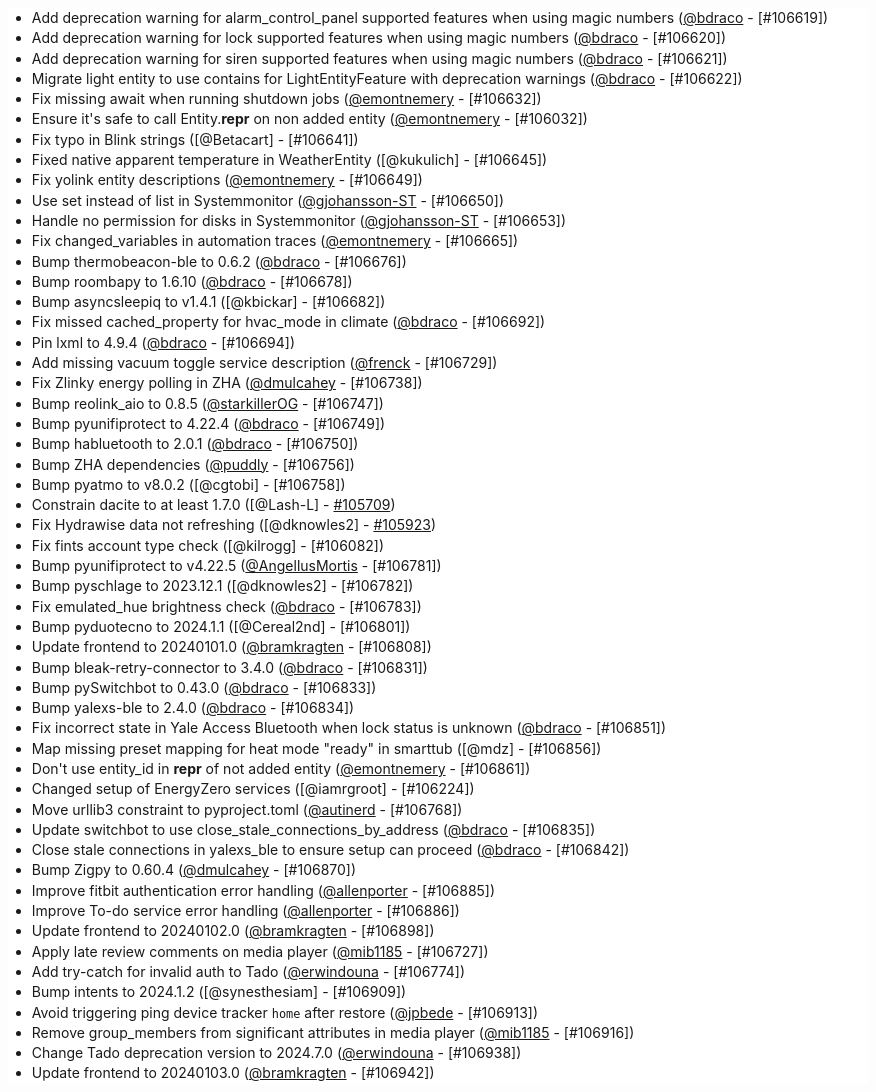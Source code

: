 - Add deprecation warning for alarm_control_panel supported features when using magic numbers ([@bdraco] - [#106619])
- Add deprecation warning for lock supported features when using magic numbers ([@bdraco] - [#106620])
- Add deprecation warning for siren supported features when using magic numbers ([@bdraco] - [#106621])
- Migrate light entity to use contains for LightEntityFeature with deprecation warnings ([@bdraco] - [#106622])
- Fix missing await when running shutdown jobs ([@emontnemery] - [#106632])
- Ensure it's safe to call Entity.__repr__ on non added entity ([@emontnemery] - [#106032])
- Fix typo in Blink strings ([@Betacart] - [#106641])
- Fixed native apparent temperature in WeatherEntity ([@kukulich] - [#106645])
- Fix yolink entity descriptions ([@emontnemery] - [#106649])
- Use set instead of list in Systemmonitor ([@gjohansson-ST] - [#106650])
- Handle no permission for disks in Systemmonitor ([@gjohansson-ST] - [#106653])
- Fix changed_variables in automation traces ([@emontnemery] - [#106665])
- Bump thermobeacon-ble to 0.6.2 ([@bdraco] - [#106676])
- Bump roombapy to 1.6.10 ([@bdraco] - [#106678])
- Bump asyncsleepiq to v1.4.1 ([@kbickar] - [#106682])
- Fix missed cached_property for hvac_mode in climate ([@bdraco] - [#106692])
- Pin lxml to 4.9.4 ([@bdraco] - [#106694])
- Add missing vacuum toggle service description ([@frenck] - [#106729])
- Fix Zlinky energy polling in ZHA ([@dmulcahey] - [#106738])
- Bump reolink_aio to 0.8.5 ([@starkillerOG] - [#106747])
- Bump pyunifiprotect to 4.22.4 ([@bdraco] - [#106749])
- Bump habluetooth to 2.0.1 ([@bdraco] - [#106750])
- Bump ZHA dependencies ([@puddly] - [#106756])
- Bump pyatmo to v8.0.2 ([@cgtobi] - [#106758])
- Constrain dacite to at least 1.7.0 ([@Lash-L] - [#105709])
- Fix Hydrawise data not refreshing ([@dknowles2] - [#105923])
- Fix fints account type check ([@kilrogg] - [#106082])
- Bump pyunifiprotect to v4.22.5 ([@AngellusMortis] - [#106781])
- Bump pyschlage to 2023.12.1 ([@dknowles2] - [#106782])
- Fix emulated_hue brightness check ([@bdraco] - [#106783])
- Bump pyduotecno to 2024.1.1 ([@Cereal2nd] - [#106801])
- Update frontend to 20240101.0 ([@bramkragten] - [#106808])
- Bump bleak-retry-connector to 3.4.0 ([@bdraco] - [#106831])
- Bump pySwitchbot to 0.43.0 ([@bdraco] - [#106833])
- Bump yalexs-ble to 2.4.0 ([@bdraco] - [#106834])
- Fix incorrect state in Yale Access Bluetooth when lock status is unknown ([@bdraco] - [#106851])
- Map missing preset mapping for heat mode "ready" in smarttub ([@mdz] - [#106856])
- Don't use entity_id in __repr__ of not added entity ([@emontnemery] - [#106861])
- Changed setup of EnergyZero services ([@iamrgroot] - [#106224])
- Move urllib3 constraint to pyproject.toml ([@autinerd] - [#106768])
- Update switchbot to use close_stale_connections_by_address ([@bdraco] - [#106835])
- Close stale connections in yalexs_ble to ensure setup can proceed ([@bdraco] - [#106842])
- Bump Zigpy to 0.60.4 ([@dmulcahey] - [#106870])
- Improve fitbit authentication error handling ([@allenporter] - [#106885])
- Improve To-do service error handling ([@allenporter] - [#106886])
- Update frontend to 20240102.0 ([@bramkragten] - [#106898])
- Apply late review comments on media player ([@mib1185] - [#106727])
- Add try-catch for invalid auth to Tado ([@erwindouna] - [#106774])
- Bump intents to 2024.1.2 ([@synesthesiam] - [#106909])
- Avoid triggering ping device tracker `home` after restore ([@jpbede] - [#106913])
- Remove group_members from significant attributes in media player ([@mib1185] - [#106916])
- Change Tado deprecation version to 2024.7.0 ([@erwindouna] - [#106938])
- Update frontend to 20240103.0 ([@bramkragten] - [#106942])


[#106593]: https://github.com/home-assistant/core/pull/106593
[#106748]: https://github.com/home-assistant/core/pull/106748
[#106815]: https://github.com/home-assistant/core/pull/106815
[#106903]: https://github.com/home-assistant/core/pull/106903
[#106970]: https://github.com/home-assistant/core/pull/106970
[#106978]: https://github.com/home-assistant/core/pull/106978
[#107000]: https://github.com/home-assistant/core/pull/107000
[#107019]: https://github.com/home-assistant/core/pull/107019
[#107026]: https://github.com/home-assistant/core/pull/107026
[#107060]: https://github.com/home-assistant/core/pull/107060
[#107062]: https://github.com/home-assistant/core/pull/107062
[#107068]: https://github.com/home-assistant/core/pull/107068
[#107074]: https://github.com/home-assistant/core/pull/107074
[#107091]: https://github.com/home-assistant/core/pull/107091
[#107097]: https://github.com/home-assistant/core/pull/107097
[#107114]: https://github.com/home-assistant/core/pull/107114
[#107155]: https://github.com/home-assistant/core/pull/107155
[#107162]: https://github.com/home-assistant/core/pull/107162
[#107177]: https://github.com/home-assistant/core/pull/107177
[#107181]: https://github.com/home-assistant/core/pull/107181
[#107183]: https://github.com/home-assistant/core/pull/107183
[#107187]: https://github.com/home-assistant/core/pull/107187
[#107203]: https://github.com/home-assistant/core/pull/107203
[#107221]: https://github.com/home-assistant/core/pull/107221
[#107224]: https://github.com/home-assistant/core/pull/107224
[#107225]: https://github.com/home-assistant/core/pull/107225
[@Bre77]: https://github.com/Bre77
[@LaStrada]: https://github.com/LaStrada
[@autinerd]: https://github.com/autinerd
[@bdraco]: https://github.com/bdraco
[@bieniu]: https://github.com/bieniu
[@bramkragten]: https://github.com/bramkragten
[@cdce8p]: https://github.com/cdce8p
[@edenhaus]: https://github.com/edenhaus
[@emericklaw]: https://github.com/emericklaw
[@emontnemery]: https://github.com/emontnemery
[@erwindouna]: https://github.com/erwindouna
[@finder39]: https://github.com/finder39
[@frenck]: https://github.com/frenck
[@joostlek]: https://github.com/joostlek
[@ludeeus]: https://github.com/ludeeus
[@mib1185]: https://github.com/mib1185
[@pfrazer]: https://github.com/pfrazer
[@ppetru]: https://github.com/ppetru
[@raman325]: https://github.com/raman325
[@tronikos]: https://github.com/tronikos
[#103423]: https://github.com/home-assistant/core/pull/103423
[#106970]: https://github.com/home-assistant/core/pull/106970
[#107239]: https://github.com/home-assistant/core/pull/107239
[#107291]: https://github.com/home-assistant/core/pull/107291
[#107294]: https://github.com/home-assistant/core/pull/107294
[#107296]: https://github.com/home-assistant/core/pull/107296
[#107311]: https://github.com/home-assistant/core/pull/107311
[@autinerd]: https://github.com/autinerd
[@dmulcahey]: https://github.com/dmulcahey
[@frenck]: https://github.com/frenck
[@joostlek]: https://github.com/joostlek
[@thecode]: https://github.com/thecode
[@timmo001]: https://github.com/timmo001
[#106343]: https://github.com/home-assistant/core/pull/106343
[#106730]: https://github.com/home-assistant/core/pull/106730
[#106848]: https://github.com/home-assistant/core/pull/106848
[#106970]: https://github.com/home-assistant/core/pull/106970
[#107087]: https://github.com/home-assistant/core/pull/107087
[#107239]: https://github.com/home-assistant/core/pull/107239
[#107268]: https://github.com/home-assistant/core/pull/107268
[#107331]: https://github.com/home-assistant/core/pull/107331
[#107365]: https://github.com/home-assistant/core/pull/107365
[#107366]: https://github.com/home-assistant/core/pull/107366
[#107386]: https://github.com/home-assistant/core/pull/107386
[#107388]: https://github.com/home-assistant/core/pull/107388
[#107392]: https://github.com/home-assistant/core/pull/107392
[#107396]: https://github.com/home-assistant/core/pull/107396
[#107418]: https://github.com/home-assistant/core/pull/107418
[#107452]: https://github.com/home-assistant/core/pull/107452
[#107461]: https://github.com/home-assistant/core/pull/107461
[#107500]: https://github.com/home-assistant/core/pull/107500
[#107506]: https://github.com/home-assistant/core/pull/107506
[#107519]: https://github.com/home-assistant/core/pull/107519
[#107531]: https://github.com/home-assistant/core/pull/107531
[#107537]: https://github.com/home-assistant/core/pull/107537
[#107541]: https://github.com/home-assistant/core/pull/107541
[#107546]: https://github.com/home-assistant/core/pull/107546
[#107593]: https://github.com/home-assistant/core/pull/107593
[#107631]: https://github.com/home-assistant/core/pull/107631
[#107642]: https://github.com/home-assistant/core/pull/107642
[#107657]: https://github.com/home-assistant/core/pull/107657
[#107665]: https://github.com/home-assistant/core/pull/107665
[#107671]: https://github.com/home-assistant/core/pull/107671
[#107673]: https://github.com/home-assistant/core/pull/107673
[#107676]: https://github.com/home-assistant/core/pull/107676
[#107683]: https://github.com/home-assistant/core/pull/107683
[#107695]: https://github.com/home-assistant/core/pull/107695
[#107714]: https://github.com/home-assistant/core/pull/107714
[#107720]: https://github.com/home-assistant/core/pull/107720
[#107730]: https://github.com/home-assistant/core/pull/107730
[#107738]: https://github.com/home-assistant/core/pull/107738
[#107741]: https://github.com/home-assistant/core/pull/107741
[#107746]: https://github.com/home-assistant/core/pull/107746
[#107754]: https://github.com/home-assistant/core/pull/107754
[#107758]: https://github.com/home-assistant/core/pull/107758
[#107769]: https://github.com/home-assistant/core/pull/107769
[#107771]: https://github.com/home-assistant/core/pull/107771
[#107775]: https://github.com/home-assistant/core/pull/107775
[#107816]: https://github.com/home-assistant/core/pull/107816
[#107827]: https://github.com/home-assistant/core/pull/107827
[#107850]: https://github.com/home-assistant/core/pull/107850
[#107866]: https://github.com/home-assistant/core/pull/107866
[@AngellusMortis]: https://github.com/AngellusMortis
[@BTMorton]: https://github.com/BTMorton
[@MartinHjelmare]: https://github.com/MartinHjelmare
[@YogevBokobza]: https://github.com/YogevBokobza
[@bdr99]: https://github.com/bdr99
[@bdraco]: https://github.com/bdraco
[@bieniu]: https://github.com/bieniu
[@catsmanac]: https://github.com/catsmanac
[@cdce8p]: https://github.com/cdce8p
[@chemelli74]: https://github.com/chemelli74
[@dieselrabbit]: https://github.com/dieselrabbit
[@elmurato]: https://github.com/elmurato
[@emontnemery]: https://github.com/emontnemery
[@erwindouna]: https://github.com/erwindouna
[@eugenet8k]: https://github.com/eugenet8k
[@exxamalte]: https://github.com/exxamalte
[@farmio]: https://github.com/farmio
[@frenck]: https://github.com/frenck
[@gjohansson-ST]: https://github.com/gjohansson-ST
[@idofl]: https://github.com/idofl
[@jbouwh]: https://github.com/jbouwh
[@joostlek]: https://github.com/joostlek
[@jpbede]: https://github.com/jpbede
[@lellky]: https://github.com/lellky
[@miaucl]: https://github.com/miaucl
[@mkmer]: https://github.com/mkmer
[@mrueg]: https://github.com/mrueg
[@nabbi]: https://github.com/nabbi
[@starkillerOG]: https://github.com/starkillerOG
[@thecode]: https://github.com/thecode
[@vexofp]: https://github.com/vexofp
[@zxdavb]: https://github.com/zxdavb
[#106347]: https://github.com/home-assistant/core/pull/106347
[#106970]: https://github.com/home-assistant/core/pull/106970
[#107239]: https://github.com/home-assistant/core/pull/107239
[#107365]: https://github.com/home-assistant/core/pull/107365
[#107719]: https://github.com/home-assistant/core/pull/107719
[#107853]: https://github.com/home-assistant/core/pull/107853
[#107883]: https://github.com/home-assistant/core/pull/107883
[#107894]: https://github.com/home-assistant/core/pull/107894
[#107929]: https://github.com/home-assistant/core/pull/107929
[#107943]: https://github.com/home-assistant/core/pull/107943
[#107947]: https://github.com/home-assistant/core/pull/107947
[#107950]: https://github.com/home-assistant/core/pull/107950
[#107961]: https://github.com/home-assistant/core/pull/107961
[#107963]: https://github.com/home-assistant/core/pull/107963
[#107966]: https://github.com/home-assistant/core/pull/107966
[#107988]: https://github.com/home-assistant/core/pull/107988
[#108052]: https://github.com/home-assistant/core/pull/108052
[#108058]: https://github.com/home-assistant/core/pull/108058
[#108080]: https://github.com/home-assistant/core/pull/108080
[#108082]: https://github.com/home-assistant/core/pull/108082
[#108102]: https://github.com/home-assistant/core/pull/108102
[#108103]: https://github.com/home-assistant/core/pull/108103
[#108126]: https://github.com/home-assistant/core/pull/108126
[#108130]: https://github.com/home-assistant/core/pull/108130
[#108134]: https://github.com/home-assistant/core/pull/108134
[#108188]: https://github.com/home-assistant/core/pull/108188
[#108224]: https://github.com/home-assistant/core/pull/108224
[#108248]: https://github.com/home-assistant/core/pull/108248
[#108255]: https://github.com/home-assistant/core/pull/108255
[#108265]: https://github.com/home-assistant/core/pull/108265
[#108266]: https://github.com/home-assistant/core/pull/108266
[@Bre77]: https://github.com/Bre77
[@Kane610]: https://github.com/Kane610
[@PaarthShah]: https://github.com/PaarthShah
[@allenporter]: https://github.com/allenporter
[@autinerd]: https://github.com/autinerd
[@bachya]: https://github.com/bachya
[@bdraco]: https://github.com/bdraco
[@catsmanac]: https://github.com/catsmanac
[@chemelli74]: https://github.com/chemelli74
[@cnico]: https://github.com/cnico
[@codyc1515]: https://github.com/codyc1515
[@edenhaus]: https://github.com/edenhaus
[@erwindouna]: https://github.com/erwindouna
[@frenck]: https://github.com/frenck
[@gjohansson-ST]: https://github.com/gjohansson-ST
[@joostlek]: https://github.com/joostlek
[@jra3]: https://github.com/jra3
[@marcelveldt]: https://github.com/marcelveldt
[@pedrolamas]: https://github.com/pedrolamas
[@puddly]: https://github.com/puddly
[@starkillerOG]: https://github.com/starkillerOG
[@thecode]: https://github.com/thecode
[#108382]: https://github.com/home-assistant/core/pull/108382
[#108489]: https://github.com/home-assistant/core/pull/108489
[#108509]: https://github.com/home-assistant/core/pull/108509
[@StevenLooman]: https://github.com/StevenLooman
[@emontnemery]: https://github.com/emontnemery
[@frenck]: https://github.com/frenck
[#100573]: https://github.com/home-assistant/core/pull/100573
[#100601]: https://github.com/home-assistant/core/pull/100601
[#101102]: https://github.com/home-assistant/core/pull/101102
[#101201]: https://github.com/home-assistant/core/pull/101201
[#101374]: https://github.com/home-assistant/core/pull/101374
[#101709]: https://github.com/home-assistant/core/pull/101709
[#101748]: https://github.com/home-assistant/core/pull/101748
[#102184]: https://github.com/home-assistant/core/pull/102184
[#102610]: https://github.com/home-assistant/core/pull/102610
[#102928]: https://github.com/home-assistant/core/pull/102928
[#102978]: https://github.com/home-assistant/core/pull/102978
[#103396]: https://github.com/home-assistant/core/pull/103396
[#103498]: https://github.com/home-assistant/core/pull/103498
[#103660]: https://github.com/home-assistant/core/pull/103660
[#103781]: https://github.com/home-assistant/core/pull/103781
[#103795]: https://github.com/home-assistant/core/pull/103795
[#103888]: https://github.com/home-assistant/core/pull/103888
[#103912]: https://github.com/home-assistant/core/pull/103912
[#103916]: https://github.com/home-assistant/core/pull/103916
[#103960]: https://github.com/home-assistant/core/pull/103960
[#104087]: https://github.com/home-assistant/core/pull/104087
[#104142]: https://github.com/home-assistant/core/pull/104142
[#104157]: https://github.com/home-assistant/core/pull/104157
[#104206]: https://github.com/home-assistant/core/pull/104206
[#104238]: https://github.com/home-assistant/core/pull/104238
[#104242]: https://github.com/home-assistant/core/pull/104242
[#104275]: https://github.com/home-assistant/core/pull/104275
[#104291]: https://github.com/home-assistant/core/pull/104291
[#104319]: https://github.com/home-assistant/core/pull/104319
[#104391]: https://github.com/home-assistant/core/pull/104391
[#104503]: https://github.com/home-assistant/core/pull/104503
[#104566]: https://github.com/home-assistant/core/pull/104566
[#104571]: https://github.com/home-assistant/core/pull/104571
[#104577]: https://github.com/home-assistant/core/pull/104577
[#104614]: https://github.com/home-assistant/core/pull/104614
[#104627]: https://github.com/home-assistant/core/pull/104627
[#104661]: https://github.com/home-assistant/core/pull/104661
[#104684]: https://github.com/home-assistant/core/pull/104684
[#104713]: https://github.com/home-assistant/core/pull/104713
[#104716]: https://github.com/home-assistant/core/pull/104716
[#104718]: https://github.com/home-assistant/core/pull/104718
[#104720]: https://github.com/home-assistant/core/pull/104720
[#104730]: https://github.com/home-assistant/core/pull/104730
[#104733]: https://github.com/home-assistant/core/pull/104733
[#104739]: https://github.com/home-assistant/core/pull/104739
[#104746]: https://github.com/home-assistant/core/pull/104746
[#104748]: https://github.com/home-assistant/core/pull/104748
[#104749]: https://github.com/home-assistant/core/pull/104749
[#104753]: https://github.com/home-assistant/core/pull/104753
[#104769]: https://github.com/home-assistant/core/pull/104769
[#104793]: https://github.com/home-assistant/core/pull/104793
[#104807]: https://github.com/home-assistant/core/pull/104807
[#104809]: https://github.com/home-assistant/core/pull/104809
[#104821]: https://github.com/home-assistant/core/pull/104821
[#104822]: https://github.com/home-assistant/core/pull/104822
[#104823]: https://github.com/home-assistant/core/pull/104823
[#104824]: https://github.com/home-assistant/core/pull/104824
[#104825]: https://github.com/home-assistant/core/pull/104825
[#104826]: https://github.com/home-assistant/core/pull/104826
[#104828]: https://github.com/home-assistant/core/pull/104828
[#104831]: https://github.com/home-assistant/core/pull/104831
[#104832]: https://github.com/home-assistant/core/pull/104832
[#104839]: https://github.com/home-assistant/core/pull/104839
[#104840]: https://github.com/home-assistant/core/pull/104840
[#104842]: https://github.com/home-assistant/core/pull/104842
[#104849]: https://github.com/home-assistant/core/pull/104849
[#104854]: https://github.com/home-assistant/core/pull/104854
[#104864]: https://github.com/home-assistant/core/pull/104864
[#104866]: https://github.com/home-assistant/core/pull/104866
[#104874]: https://github.com/home-assistant/core/pull/104874
[#104875]: https://github.com/home-assistant/core/pull/104875
[#104877]: https://github.com/home-assistant/core/pull/104877
[#104878]: https://github.com/home-assistant/core/pull/104878
[#104881]: https://github.com/home-assistant/core/pull/104881
[#104882]: https://github.com/home-assistant/core/pull/104882
[#104889]: https://github.com/home-assistant/core/pull/104889
[#104892]: https://github.com/home-assistant/core/pull/104892
[#104906]: https://github.com/home-assistant/core/pull/104906
[#104909]: https://github.com/home-assistant/core/pull/104909
[#104918]: https://github.com/home-assistant/core/pull/104918
[#104919]: https://github.com/home-assistant/core/pull/104919
[#104925]: https://github.com/home-assistant/core/pull/104925
[#104930]: https://github.com/home-assistant/core/pull/104930
[#104932]: https://github.com/home-assistant/core/pull/104932
[#104935]: https://github.com/home-assistant/core/pull/104935
[#104937]: https://github.com/home-assistant/core/pull/104937
[#104949]: https://github.com/home-assistant/core/pull/104949
[#104957]: https://github.com/home-assistant/core/pull/104957
[#104958]: https://github.com/home-assistant/core/pull/104958
[#104960]: https://github.com/home-assistant/core/pull/104960
[#104962]: https://github.com/home-assistant/core/pull/104962
[#104964]: https://github.com/home-assistant/core/pull/104964
[#104965]: https://github.com/home-assistant/core/pull/104965
[#104969]: https://github.com/home-assistant/core/pull/104969
[#104970]: https://github.com/home-assistant/core/pull/104970
[#104976]: https://github.com/home-assistant/core/pull/104976
[#104977]: https://github.com/home-assistant/core/pull/104977
[#104978]: https://github.com/home-assistant/core/pull/104978
[#104979]: https://github.com/home-assistant/core/pull/104979
[#104985]: https://github.com/home-assistant/core/pull/104985
[#104986]: https://github.com/home-assistant/core/pull/104986
[#104989]: https://github.com/home-assistant/core/pull/104989
[#104997]: https://github.com/home-assistant/core/pull/104997
[#104998]: https://github.com/home-assistant/core/pull/104998
[#105008]: https://github.com/home-assistant/core/pull/105008
[#105010]: https://github.com/home-assistant/core/pull/105010
[#105012]: https://github.com/home-assistant/core/pull/105012
[#105015]: https://github.com/home-assistant/core/pull/105015
[#105020]: https://github.com/home-assistant/core/pull/105020
[#105021]: https://github.com/home-assistant/core/pull/105021
[#105024]: https://github.com/home-assistant/core/pull/105024
[#105027]: https://github.com/home-assistant/core/pull/105027
[#105029]: https://github.com/home-assistant/core/pull/105029
[#105030]: https://github.com/home-assistant/core/pull/105030
[#105037]: https://github.com/home-assistant/core/pull/105037
[#105039]: https://github.com/home-assistant/core/pull/105039
[#105046]: https://github.com/home-assistant/core/pull/105046
[#105052]: https://github.com/home-assistant/core/pull/105052
[#105062]: https://github.com/home-assistant/core/pull/105062
[#105067]: https://github.com/home-assistant/core/pull/105067
[#105077]: https://github.com/home-assistant/core/pull/105077
[#105078]: https://github.com/home-assistant/core/pull/105078
[#105080]: https://github.com/home-assistant/core/pull/105080
[#105083]: https://github.com/home-assistant/core/pull/105083
[#105094]: https://github.com/home-assistant/core/pull/105094
[#105096]: https://github.com/home-assistant/core/pull/105096
[#105108]: https://github.com/home-assistant/core/pull/105108
[#105109]: https://github.com/home-assistant/core/pull/105109
[#105110]: https://github.com/home-assistant/core/pull/105110
[#105111]: https://github.com/home-assistant/core/pull/105111
[#105114]: https://github.com/home-assistant/core/pull/105114
[#105117]: https://github.com/home-assistant/core/pull/105117
[#105118]: https://github.com/home-assistant/core/pull/105118
[#105119]: https://github.com/home-assistant/core/pull/105119
[#105121]: https://github.com/home-assistant/core/pull/105121
[#105123]: https://github.com/home-assistant/core/pull/105123
[#105125]: https://github.com/home-assistant/core/pull/105125
[#105131]: https://github.com/home-assistant/core/pull/105131
[#105138]: https://github.com/home-assistant/core/pull/105138
[#105141]: https://github.com/home-assistant/core/pull/105141
[#105142]: https://github.com/home-assistant/core/pull/105142
[#105147]: https://github.com/home-assistant/core/pull/105147
[#105149]: https://github.com/home-assistant/core/pull/105149
[#105173]: https://github.com/home-assistant/core/pull/105173
[#105175]: https://github.com/home-assistant/core/pull/105175
[#105193]: https://github.com/home-assistant/core/pull/105193
[#105211]: https://github.com/home-assistant/core/pull/105211
[#105224]: https://github.com/home-assistant/core/pull/105224
[#105228]: https://github.com/home-assistant/core/pull/105228
[#105243]: https://github.com/home-assistant/core/pull/105243
[#105261]: https://github.com/home-assistant/core/pull/105261
[#105274]: https://github.com/home-assistant/core/pull/105274
[#105275]: https://github.com/home-assistant/core/pull/105275
[#105280]: https://github.com/home-assistant/core/pull/105280
[#105282]: https://github.com/home-assistant/core/pull/105282
[#105286]: https://github.com/home-assistant/core/pull/105286
[#105287]: https://github.com/home-assistant/core/pull/105287
[#105295]: https://github.com/home-assistant/core/pull/105295
[#105298]: https://github.com/home-assistant/core/pull/105298
[#105301]: https://github.com/home-assistant/core/pull/105301
[#105302]: https://github.com/home-assistant/core/pull/105302
[#105320]: https://github.com/home-assistant/core/pull/105320
[#105333]: https://github.com/home-assistant/core/pull/105333
[#105340]: https://github.com/home-assistant/core/pull/105340
[#105341]: https://github.com/home-assistant/core/pull/105341
[#105343]: https://github.com/home-assistant/core/pull/105343
[#105348]: https://github.com/home-assistant/core/pull/105348
[#105353]: https://github.com/home-assistant/core/pull/105353
[#105354]: https://github.com/home-assistant/core/pull/105354
[#105358]: https://github.com/home-assistant/core/pull/105358
[#105362]: https://github.com/home-assistant/core/pull/105362
[#105376]: https://github.com/home-assistant/core/pull/105376
[#105377]: https://github.com/home-assistant/core/pull/105377
[#105379]: https://github.com/home-assistant/core/pull/105379
[#105384]: https://github.com/home-assistant/core/pull/105384
[#105403]: https://github.com/home-assistant/core/pull/105403
[#105407]: https://github.com/home-assistant/core/pull/105407
[#105408]: https://github.com/home-assistant/core/pull/105408
[#105409]: https://github.com/home-assistant/core/pull/105409
[#105410]: https://github.com/home-assistant/core/pull/105410
[#105411]: https://github.com/home-assistant/core/pull/105411
[#105413]: https://github.com/home-assistant/core/pull/105413
[#105414]: https://github.com/home-assistant/core/pull/105414
[#105418]: https://github.com/home-assistant/core/pull/105418
[#105419]: https://github.com/home-assistant/core/pull/105419
[#105420]: https://github.com/home-assistant/core/pull/105420
[#105421]: https://github.com/home-assistant/core/pull/105421
[#105422]: https://github.com/home-assistant/core/pull/105422
[#105423]: https://github.com/home-assistant/core/pull/105423
[#105428]: https://github.com/home-assistant/core/pull/105428
[#105430]: https://github.com/home-assistant/core/pull/105430
[#105454]: https://github.com/home-assistant/core/pull/105454
[#105472]: https://github.com/home-assistant/core/pull/105472
[#105479]: https://github.com/home-assistant/core/pull/105479
[#105482]: https://github.com/home-assistant/core/pull/105482
[#105486]: https://github.com/home-assistant/core/pull/105486
[#105487]: https://github.com/home-assistant/core/pull/105487
[#105490]: https://github.com/home-assistant/core/pull/105490
[#105494]: https://github.com/home-assistant/core/pull/105494
[#105502]: https://github.com/home-assistant/core/pull/105502
[#105510]: https://github.com/home-assistant/core/pull/105510
[#105512]: https://github.com/home-assistant/core/pull/105512
[#105518]: https://github.com/home-assistant/core/pull/105518
[#105520]: https://github.com/home-assistant/core/pull/105520
[#105521]: https://github.com/home-assistant/core/pull/105521
[#105522]: https://github.com/home-assistant/core/pull/105522
[#105523]: https://github.com/home-assistant/core/pull/105523
[#105526]: https://github.com/home-assistant/core/pull/105526
[#105528]: https://github.com/home-assistant/core/pull/105528
[#105529]: https://github.com/home-assistant/core/pull/105529
[#105531]: https://github.com/home-assistant/core/pull/105531
[#105534]: https://github.com/home-assistant/core/pull/105534
[#105536]: https://github.com/home-assistant/core/pull/105536
[#105537]: https://github.com/home-assistant/core/pull/105537
[#105541]: https://github.com/home-assistant/core/pull/105541
[#105546]: https://github.com/home-assistant/core/pull/105546
[#105552]: https://github.com/home-assistant/core/pull/105552
[#105553]: https://github.com/home-assistant/core/pull/105553
[#105554]: https://github.com/home-assistant/core/pull/105554
[#105555]: https://github.com/home-assistant/core/pull/105555
[#105556]: https://github.com/home-assistant/core/pull/105556
[#105558]: https://github.com/home-assistant/core/pull/105558
[#105559]: https://github.com/home-assistant/core/pull/105559
[#105561]: https://github.com/home-assistant/core/pull/105561
[#105562]: https://github.com/home-assistant/core/pull/105562
[#105566]: https://github.com/home-assistant/core/pull/105566
[#105568]: https://github.com/home-assistant/core/pull/105568
[#105570]: https://github.com/home-assistant/core/pull/105570
[#105571]: https://github.com/home-assistant/core/pull/105571
[#105573]: https://github.com/home-assistant/core/pull/105573
[#105574]: https://github.com/home-assistant/core/pull/105574
[#105575]: https://github.com/home-assistant/core/pull/105575
[#105577]: https://github.com/home-assistant/core/pull/105577
[#105584]: https://github.com/home-assistant/core/pull/105584
[#105586]: https://github.com/home-assistant/core/pull/105586
[#105591]: https://github.com/home-assistant/core/pull/105591
[#105592]: https://github.com/home-assistant/core/pull/105592
[#105594]: https://github.com/home-assistant/core/pull/105594
[#105595]: https://github.com/home-assistant/core/pull/105595
[#105596]: https://github.com/home-assistant/core/pull/105596
[#105600]: https://github.com/home-assistant/core/pull/105600
[#105602]: https://github.com/home-assistant/core/pull/105602
[#105603]: https://github.com/home-assistant/core/pull/105603
[#105604]: https://github.com/home-assistant/core/pull/105604
[#105607]: https://github.com/home-assistant/core/pull/105607
[#105609]: https://github.com/home-assistant/core/pull/105609
[#105610]: https://github.com/home-assistant/core/pull/105610
[#105611]: https://github.com/home-assistant/core/pull/105611
[#105613]: https://github.com/home-assistant/core/pull/105613
[#105616]: https://github.com/home-assistant/core/pull/105616
[#105620]: https://github.com/home-assistant/core/pull/105620
[#105624]: https://github.com/home-assistant/core/pull/105624
[#105625]: https://github.com/home-assistant/core/pull/105625
[#105626]: https://github.com/home-assistant/core/pull/105626
[#105627]: https://github.com/home-assistant/core/pull/105627
[#105628]: https://github.com/home-assistant/core/pull/105628
[#105629]: https://github.com/home-assistant/core/pull/105629
[#105630]: https://github.com/home-assistant/core/pull/105630
[#105633]: https://github.com/home-assistant/core/pull/105633
[#105638]: https://github.com/home-assistant/core/pull/105638
[#105640]: https://github.com/home-assistant/core/pull/105640
[#105642]: https://github.com/home-assistant/core/pull/105642
[#105644]: https://github.com/home-assistant/core/pull/105644
[#105645]: https://github.com/home-assistant/core/pull/105645
[#105646]: https://github.com/home-assistant/core/pull/105646
[#105647]: https://github.com/home-assistant/core/pull/105647
[#105648]: https://github.com/home-assistant/core/pull/105648
[#105649]: https://github.com/home-assistant/core/pull/105649
[#105650]: https://github.com/home-assistant/core/pull/105650
[#105652]: https://github.com/home-assistant/core/pull/105652
[#105653]: https://github.com/home-assistant/core/pull/105653
[#105657]: https://github.com/home-assistant/core/pull/105657
[#105665]: https://github.com/home-assistant/core/pull/105665
[#105666]: https://github.com/home-assistant/core/pull/105666
[#105667]: https://github.com/home-assistant/core/pull/105667
[#105669]: https://github.com/home-assistant/core/pull/105669
[#105670]: https://github.com/home-assistant/core/pull/105670
[#105671]: https://github.com/home-assistant/core/pull/105671
[#105672]: https://github.com/home-assistant/core/pull/105672
[#105677]: https://github.com/home-assistant/core/pull/105677
[#105678]: https://github.com/home-assistant/core/pull/105678
[#105685]: https://github.com/home-assistant/core/pull/105685
[#105687]: https://github.com/home-assistant/core/pull/105687
[#105692]: https://github.com/home-assistant/core/pull/105692
[#105696]: https://github.com/home-assistant/core/pull/105696
[#105701]: https://github.com/home-assistant/core/pull/105701
[#105709]: https://github.com/home-assistant/core/pull/105709
[#105713]: https://github.com/home-assistant/core/pull/105713
[#105715]: https://github.com/home-assistant/core/pull/105715
[#105717]: https://github.com/home-assistant/core/pull/105717
[#105718]: https://github.com/home-assistant/core/pull/105718
[#105721]: https://github.com/home-assistant/core/pull/105721
[#105722]: https://github.com/home-assistant/core/pull/105722
[#105723]: https://github.com/home-assistant/core/pull/105723
[#105724]: https://github.com/home-assistant/core/pull/105724
[#105728]: https://github.com/home-assistant/core/pull/105728
[#105736]: https://github.com/home-assistant/core/pull/105736
[#105739]: https://github.com/home-assistant/core/pull/105739
[#105741]: https://github.com/home-assistant/core/pull/105741
[#105742]: https://github.com/home-assistant/core/pull/105742
[#105745]: https://github.com/home-assistant/core/pull/105745
[#105746]: https://github.com/home-assistant/core/pull/105746
[#105747]: https://github.com/home-assistant/core/pull/105747
[#105748]: https://github.com/home-assistant/core/pull/105748
[#105752]: https://github.com/home-assistant/core/pull/105752
[#105759]: https://github.com/home-assistant/core/pull/105759
[#105765]: https://github.com/home-assistant/core/pull/105765
[#105766]: https://github.com/home-assistant/core/pull/105766
[#105774]: https://github.com/home-assistant/core/pull/105774
[#105781]: https://github.com/home-assistant/core/pull/105781
[#105783]: https://github.com/home-assistant/core/pull/105783
[#105791]: https://github.com/home-assistant/core/pull/105791
[#105800]: https://github.com/home-assistant/core/pull/105800
[#105813]: https://github.com/home-assistant/core/pull/105813
[#105814]: https://github.com/home-assistant/core/pull/105814
[#105820]: https://github.com/home-assistant/core/pull/105820
[#105821]: https://github.com/home-assistant/core/pull/105821
[#105823]: https://github.com/home-assistant/core/pull/105823
[#105824]: https://github.com/home-assistant/core/pull/105824
[#105834]: https://github.com/home-assistant/core/pull/105834
[#105838]: https://github.com/home-assistant/core/pull/105838
[#105841]: https://github.com/home-assistant/core/pull/105841
[#105847]: https://github.com/home-assistant/core/pull/105847
[#105848]: https://github.com/home-assistant/core/pull/105848
[#105849]: https://github.com/home-assistant/core/pull/105849
[#105855]: https://github.com/home-assistant/core/pull/105855
[#105856]: https://github.com/home-assistant/core/pull/105856
[#105857]: https://github.com/home-assistant/core/pull/105857
[#105863]: https://github.com/home-assistant/core/pull/105863
[#105866]: https://github.com/home-assistant/core/pull/105866
[#105867]: https://github.com/home-assistant/core/pull/105867
[#105868]: https://github.com/home-assistant/core/pull/105868
[#105874]: https://github.com/home-assistant/core/pull/105874
[#105876]: https://github.com/home-assistant/core/pull/105876
[#105878]: https://github.com/home-assistant/core/pull/105878
[#105880]: https://github.com/home-assistant/core/pull/105880
[#105881]: https://github.com/home-assistant/core/pull/105881
[#105884]: https://github.com/home-assistant/core/pull/105884
[#105885]: https://github.com/home-assistant/core/pull/105885
[#105892]: https://github.com/home-assistant/core/pull/105892
[#105894]: https://github.com/home-assistant/core/pull/105894
[#105908]: https://github.com/home-assistant/core/pull/105908
[#105909]: https://github.com/home-assistant/core/pull/105909
[#105911]: https://github.com/home-assistant/core/pull/105911
[#105912]: https://github.com/home-assistant/core/pull/105912
[#105914]: https://github.com/home-assistant/core/pull/105914
[#105915]: https://github.com/home-assistant/core/pull/105915
[#105916]: https://github.com/home-assistant/core/pull/105916
[#105919]: https://github.com/home-assistant/core/pull/105919
[#105921]: https://github.com/home-assistant/core/pull/105921
[#105922]: https://github.com/home-assistant/core/pull/105922
[#105923]: https://github.com/home-assistant/core/pull/105923
[#105924]: https://github.com/home-assistant/core/pull/105924
[#105926]: https://github.com/home-assistant/core/pull/105926
[#105931]: https://github.com/home-assistant/core/pull/105931
[#105937]: https://github.com/home-assistant/core/pull/105937